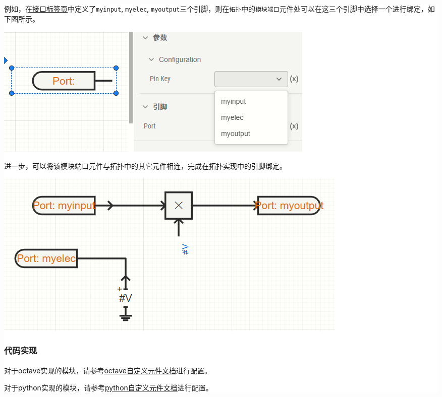 例如，在[接口标签页](../../../workbench/function/interface/index.md)中定义了```myinput```, ```myelec```, ```myoutput```三个引脚，则在```拓扑```中的```模块端口```元件处可以在这三个引脚中选择一个进行绑定，如下图所示。

![端口绑定](image-10.png)

进一步，可以将该模块端口元件与拓扑中的其它元件相连，完成在拓扑实现中的引脚绑定。

![拓扑实现中的模块端口元件](image-9.png)

### 代码实现

对于octave实现的模块，请参考[octave自定义元件文档](../../../../../emtlab/emtp-calc/self-config/octave/index.md)进行配置。

对于python实现的模块，请参考[python自定义元件文档](../../../../../emtlab/emtp-calc/self-config/python/index.md)进行配置。


